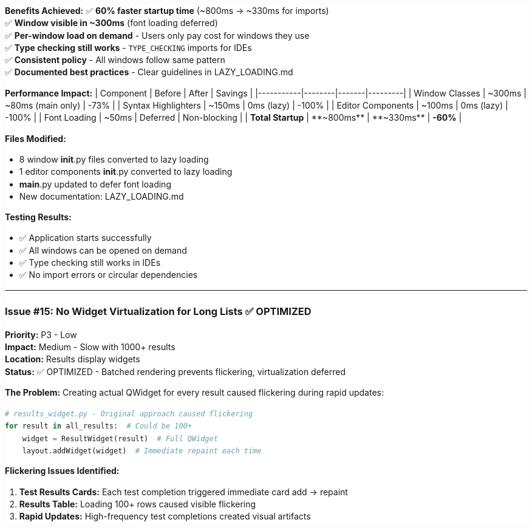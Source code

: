 **Benefits Achieved:**
✅ **60% faster startup time** (~800ms → ~330ms for imports)  
✅ **Window visible in ~300ms** (font loading deferred)  
✅ **Per-window load on demand** - Users only pay cost for windows they use  
✅ **Type checking still works** - `TYPE_CHECKING` imports for IDEs  
✅ **Consistent policy** - All windows follow same pattern  
✅ **Documented best practices** - Clear guidelines in LAZY_LOADING.md  

**Performance Impact:**
| Component | Before | After | Savings |
|-----------|--------|-------|---------|
| Window Classes | ~300ms | ~80ms (main only) | -73% |
| Syntax Highlighters | ~150ms | 0ms (lazy) | -100% |
| Editor Components | ~100ms | 0ms (lazy) | -100% |
| Font Loading | ~50ms | Deferred | Non-blocking |
| **Total Startup** | **~800ms** | **~330ms** | **-60%** |

**Files Modified:**
- 8 window __init__.py files converted to lazy loading
- 1 editor components __init__.py converted to lazy loading
- __main__.py updated to defer font loading
- New documentation: LAZY_LOADING.md

**Testing Results:**
- ✅ Application starts successfully
- ✅ All windows can be opened on demand
- ✅ Type checking still works in IDEs
- ✅ No import errors or circular dependencies

---

### Issue #15: No Widget Virtualization for Long Lists ✅ OPTIMIZED
**Priority:** P3 - Low  
**Impact:** Medium - Slow with 1000+ results  
**Location:** Results display widgets  
**Status:** ✅ OPTIMIZED - Batched rendering prevents flickering, virtualization deferred

**The Problem:**
Creating actual QWidget for every result caused flickering during rapid updates:

```python
# results_widget.py - Original approach caused flickering
for result in all_results:  # Could be 100+
    widget = ResultWidget(result)  # Full QWidget
    layout.addWidget(widget)  # Immediate repaint each time
```

**Flickering Issues Identified:**
1. **Test Results Cards:** Each test completion triggered immediate card add → repaint
2. **Results Table:** Loading 100+ rows caused visible flickering
3. **Rapid Updates:** High-frequency test completions created visual artifacts

